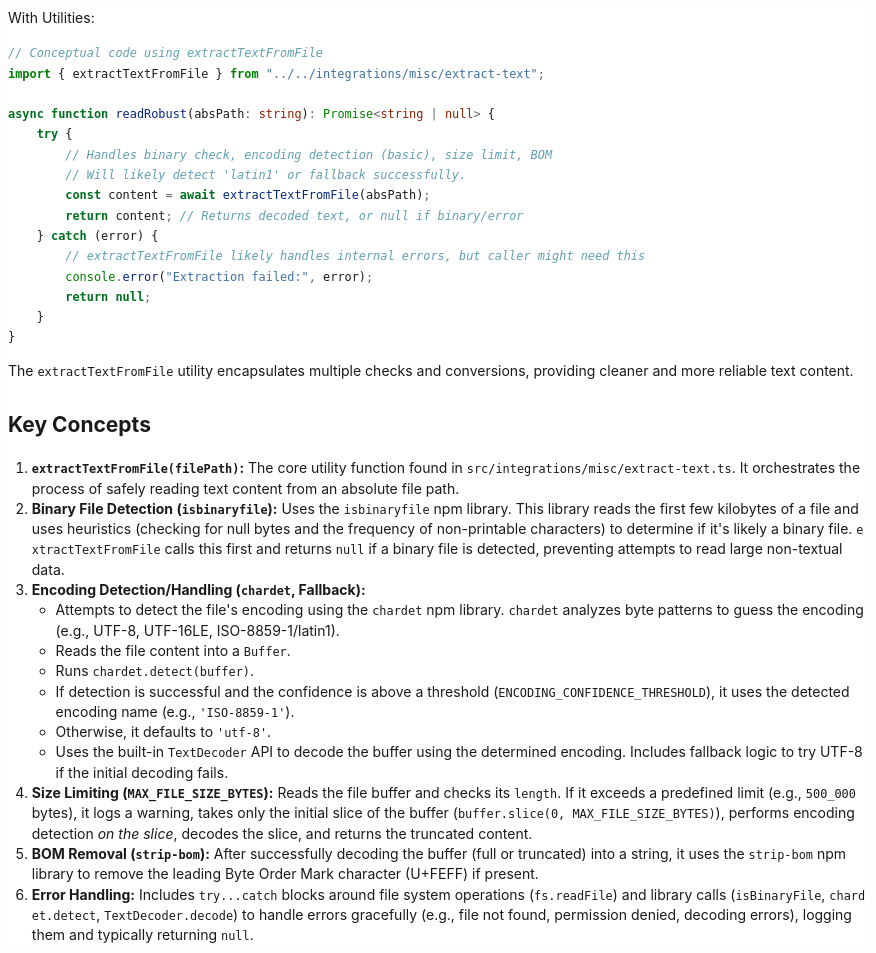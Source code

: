 With Utilities:
```typescript
// Conceptual code using extractTextFromFile
import { extractTextFromFile } from "../../integrations/misc/extract-text";

async function readRobust(absPath: string): Promise<string | null> {
    try {
        // Handles binary check, encoding detection (basic), size limit, BOM
        // Will likely detect 'latin1' or fallback successfully.
        const content = await extractTextFromFile(absPath);
        return content; // Returns decoded text, or null if binary/error
    } catch (error) {
        // extractTextFromFile likely handles internal errors, but caller might need this
        console.error("Extraction failed:", error);
        return null;
    }
}
```
The `extractTextFromFile` utility encapsulates multiple checks and conversions, providing cleaner and more reliable text content.

## Key Concepts

1.  **`extractTextFromFile(filePath)`:** The core utility function found in `src/integrations/misc/extract-text.ts`. It orchestrates the process of safely reading text content from an absolute file path.
2.  **Binary File Detection (`isbinaryfile`):** Uses the `isbinaryfile` npm library. This library reads the first few kilobytes of a file and uses heuristics (checking for null bytes and the frequency of non-printable characters) to determine if it's likely a binary file. `extractTextFromFile` calls this first and returns `null` if a binary file is detected, preventing attempts to read large non-textual data.
3.  **Encoding Detection/Handling (`chardet`, Fallback):**
    *   Attempts to detect the file's encoding using the `chardet` npm library. `chardet` analyzes byte patterns to guess the encoding (e.g., UTF-8, UTF-16LE, ISO-8859-1/latin1).
    *   Reads the file content into a `Buffer`.
    *   Runs `chardet.detect(buffer)`.
    *   If detection is successful and the confidence is above a threshold (`ENCODING_CONFIDENCE_THRESHOLD`), it uses the detected encoding name (e.g., `'ISO-8859-1'`).
    *   Otherwise, it defaults to `'utf-8'`.
    *   Uses the built-in `TextDecoder` API to decode the buffer using the determined encoding. Includes fallback logic to try UTF-8 if the initial decoding fails.
4.  **Size Limiting (`MAX_FILE_SIZE_BYTES`):** Reads the file buffer and checks its `length`. If it exceeds a predefined limit (e.g., `500_000` bytes), it logs a warning, takes only the initial slice of the buffer (`buffer.slice(0, MAX_FILE_SIZE_BYTES)`), performs encoding detection *on the slice*, decodes the slice, and returns the truncated content.
5.  **BOM Removal (`strip-bom`):** After successfully decoding the buffer (full or truncated) into a string, it uses the `strip-bom` npm library to remove the leading Byte Order Mark character (U+FEFF) if present.
6.  **Error Handling:** Includes `try...catch` blocks around file system operations (`fs.readFile`) and library calls (`isBinaryFile`, `chardet.detect`, `TextDecoder.decode`) to handle errors gracefully (e.g., file not found, permission denied, decoding errors), logging them and typically returning `null`.
